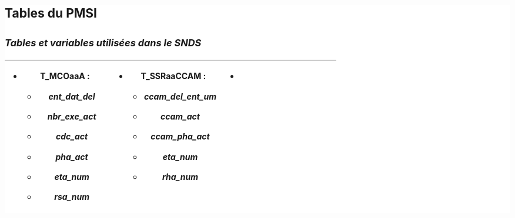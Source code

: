 

## Tables du PMSI

### *Tables et variables utilisées dans le SNDS*

<table>
<colgroup>
<col style="width: 24%" />
<col style="width: 25%" />
<col style="width: 26%" />
<col style="width: 23%" />
</colgroup>
<thead>
<tr class="header">
<th><ul>
<li>
<p><strong>T_MCOaaA</strong> :</p>

<ul>
<li>
<p><em>ent_dat_del</em></p>
</li>
<li>
<p><em>nbr_exe_act</em></p>
</li>
<li>
<p><em>cdc_act</em></p>
</li>
<li>
<p><em>pha_act</em></p>
</li>
<li>
<p><em>eta_num</em></p>
</li>
<li>
<p><em>rsa_num</em></p>
</li>
</ul></li>
</ul></th>
<th><ul>
<li>
<p><strong>T_SSRaaCCAM</strong> :</p>

<ul>
<li>
<p><em>ccam_del_ent_um</em></p>
</li>
<li>
<p><em>ccam_act</em></p>
</li>
<li>
<p><em>ccam_pha_act</em></p>
</li>
<li>
<p><em>eta_num</em></p>
</li>
<li>
<p><em>rha_num</em></p>
</li>
</ul></li>
</ul></th>
<th><ul>
<li>